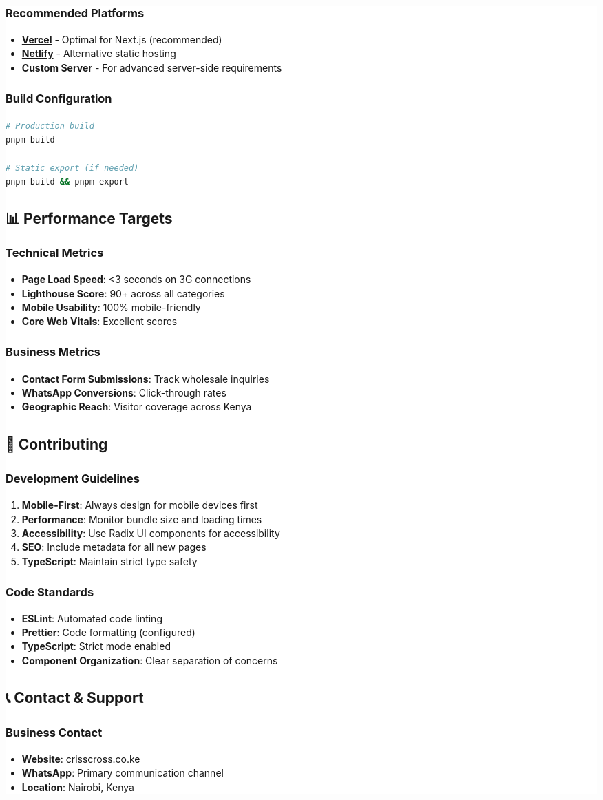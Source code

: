 ### Recommended Platforms
- **[Vercel](https://vercel.com/)** - Optimal for Next.js (recommended)
- **[Netlify](https://netlify.com/)** - Alternative static hosting
- **Custom Server** - For advanced server-side requirements

### Build Configuration
```bash
# Production build
pnpm build

# Static export (if needed)
pnpm build && pnpm export
```

## 📊 Performance Targets

### Technical Metrics
- **Page Load Speed**: <3 seconds on 3G connections
- **Lighthouse Score**: 90+ across all categories
- **Mobile Usability**: 100% mobile-friendly
- **Core Web Vitals**: Excellent scores

### Business Metrics
- **Contact Form Submissions**: Track wholesale inquiries
- **WhatsApp Conversions**: Click-through rates
- **Geographic Reach**: Visitor coverage across Kenya

## 🤝 Contributing

### Development Guidelines
1. **Mobile-First**: Always design for mobile devices first
2. **Performance**: Monitor bundle size and loading times
3. **Accessibility**: Use Radix UI components for accessibility
4. **SEO**: Include metadata for all new pages
5. **TypeScript**: Maintain strict type safety

### Code Standards
- **ESLint**: Automated code linting
- **Prettier**: Code formatting (configured)
- **TypeScript**: Strict mode enabled
- **Component Organization**: Clear separation of concerns

## 📞 Contact & Support

### Business Contact
- **Website**: [crisscross.co.ke](https://crisscross.co.ke)
- **WhatsApp**: Primary communication channel
- **Location**: Nairobi, Kenya
